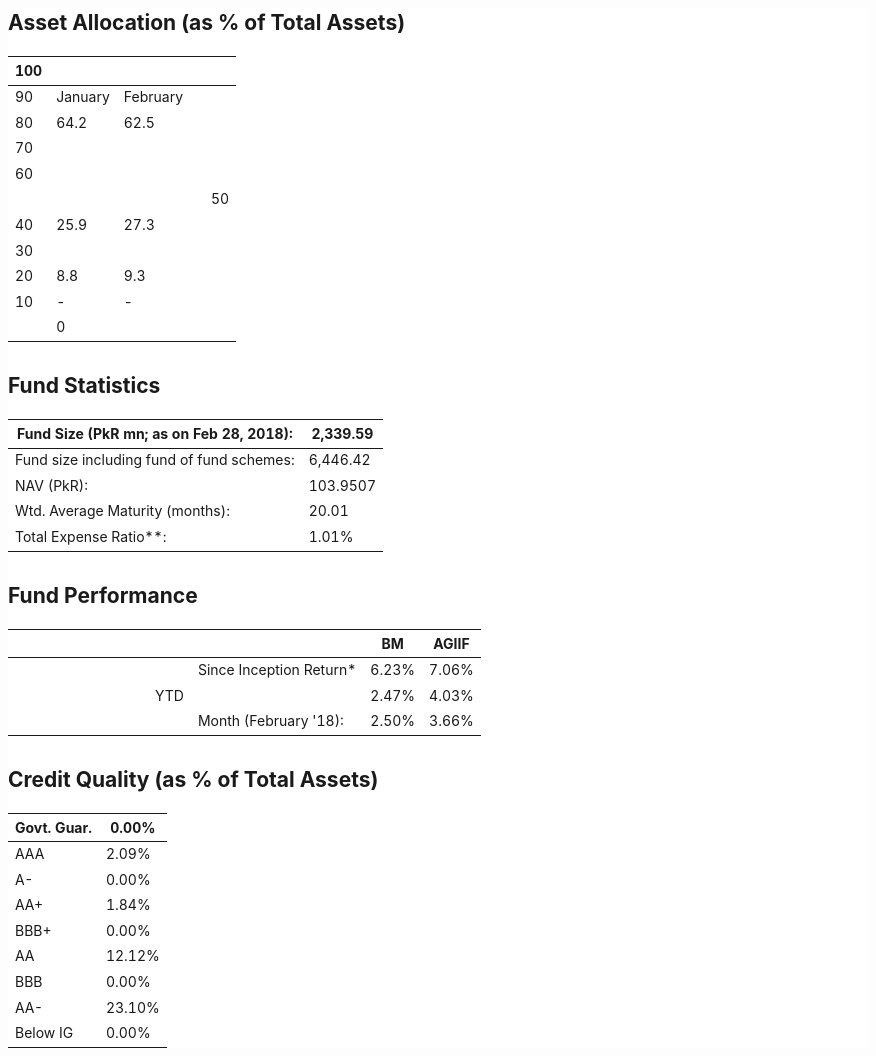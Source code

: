 ## Asset Allocation (as % of Total Assets)

|100| | | | |
|---|---|---|---|---|
|90|January|February| | |
|80|64.2|62.5| | |
|70| | | | |
|60| | | | |
| | | | |50|
|40|25.9|27.3| | |
|30| | | | |
|20|8.8|9.3| | |
|10|-|-| | |
| |0| | | |

## Fund Statistics

|Fund Size (PkR mn; as on Feb 28, 2018):|2,339.59|
|---|---|
|Fund size including fund of fund schemes:|6,446.42|
|NAV (PkR):|103.9507|
|Wtd. Average Maturity (months):|20.01|
|Total Expense Ratio**:|1.01%|

## Fund Performance

| | | | | | | | | | | | |BM|AGIIF|
|---|---|---|---|---|---|---|---|---|---|---|---|---|---|
| | | | | | | | | | | |Since Inception Return*|6.23%|7.06%|
| | | | | | | | | | |YTD| |2.47%|4.03%|
| | | | | | | | | | | |Month (February '18):|2.50%|3.66%|

## Credit Quality (as % of Total Assets)

|Govt. Guar.|0.00%|
|---|---|
|AAA|2.09%|
|A-|0.00%|
|AA+|1.84%|
|BBB+|0.00%|
|AA|12.12%|
|BBB|0.00%|
|AA-|23.10%|
|Below IG|0.00%|